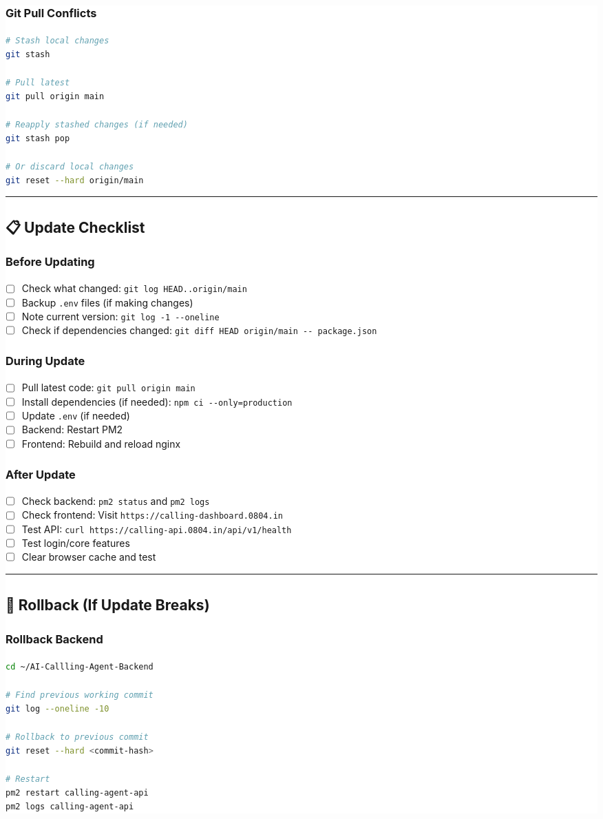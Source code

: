 ### Git Pull Conflicts

```bash
# Stash local changes
git stash

# Pull latest
git pull origin main

# Reapply stashed changes (if needed)
git stash pop

# Or discard local changes
git reset --hard origin/main
```

---

## 📋 Update Checklist

### Before Updating

- [ ] Check what changed: `git log HEAD..origin/main`
- [ ] Backup `.env` files (if making changes)
- [ ] Note current version: `git log -1 --oneline`
- [ ] Check if dependencies changed: `git diff HEAD origin/main -- package.json`

### During Update

- [ ] Pull latest code: `git pull origin main`
- [ ] Install dependencies (if needed): `npm ci --only=production`
- [ ] Update `.env` (if needed)
- [ ] Backend: Restart PM2
- [ ] Frontend: Rebuild and reload nginx

### After Update

- [ ] Check backend: `pm2 status` and `pm2 logs`
- [ ] Check frontend: Visit `https://calling-dashboard.0804.in`
- [ ] Test API: `curl https://calling-api.0804.in/api/v1/health`
- [ ] Test login/core features
- [ ] Clear browser cache and test

---

## 🚨 Rollback (If Update Breaks)

### Rollback Backend

```bash
cd ~/AI-Callling-Agent-Backend

# Find previous working commit
git log --oneline -10

# Rollback to previous commit
git reset --hard <commit-hash>

# Restart
pm2 restart calling-agent-api
pm2 logs calling-agent-api
```
